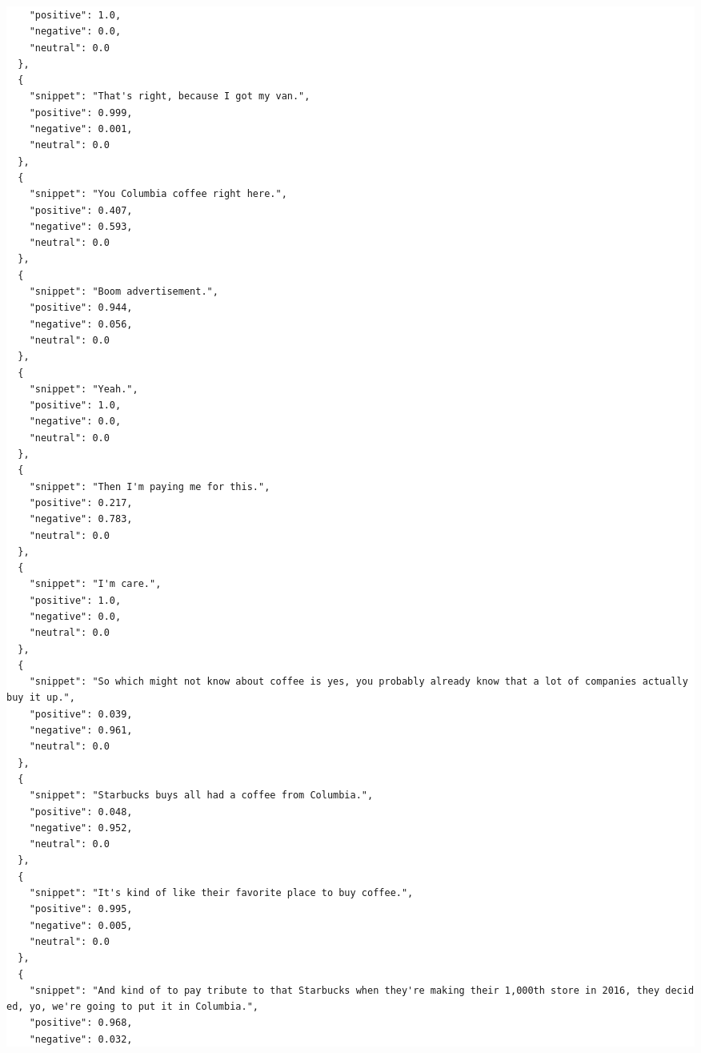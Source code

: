         "positive": 1.0,
        "negative": 0.0,
        "neutral": 0.0
      },
      {
        "snippet": "That's right, because I got my van.",
        "positive": 0.999,
        "negative": 0.001,
        "neutral": 0.0
      },
      {
        "snippet": "You Columbia coffee right here.",
        "positive": 0.407,
        "negative": 0.593,
        "neutral": 0.0
      },
      {
        "snippet": "Boom advertisement.",
        "positive": 0.944,
        "negative": 0.056,
        "neutral": 0.0
      },
      {
        "snippet": "Yeah.",
        "positive": 1.0,
        "negative": 0.0,
        "neutral": 0.0
      },
      {
        "snippet": "Then I'm paying me for this.",
        "positive": 0.217,
        "negative": 0.783,
        "neutral": 0.0
      },
      {
        "snippet": "I'm care.",
        "positive": 1.0,
        "negative": 0.0,
        "neutral": 0.0
      },
      {
        "snippet": "So which might not know about coffee is yes, you probably already know that a lot of companies actually buy it up.",
        "positive": 0.039,
        "negative": 0.961,
        "neutral": 0.0
      },
      {
        "snippet": "Starbucks buys all had a coffee from Columbia.",
        "positive": 0.048,
        "negative": 0.952,
        "neutral": 0.0
      },
      {
        "snippet": "It's kind of like their favorite place to buy coffee.",
        "positive": 0.995,
        "negative": 0.005,
        "neutral": 0.0
      },
      {
        "snippet": "And kind of to pay tribute to that Starbucks when they're making their 1,000th store in 2016, they decided, yo, we're going to put it in Columbia.",
        "positive": 0.968,
        "negative": 0.032,